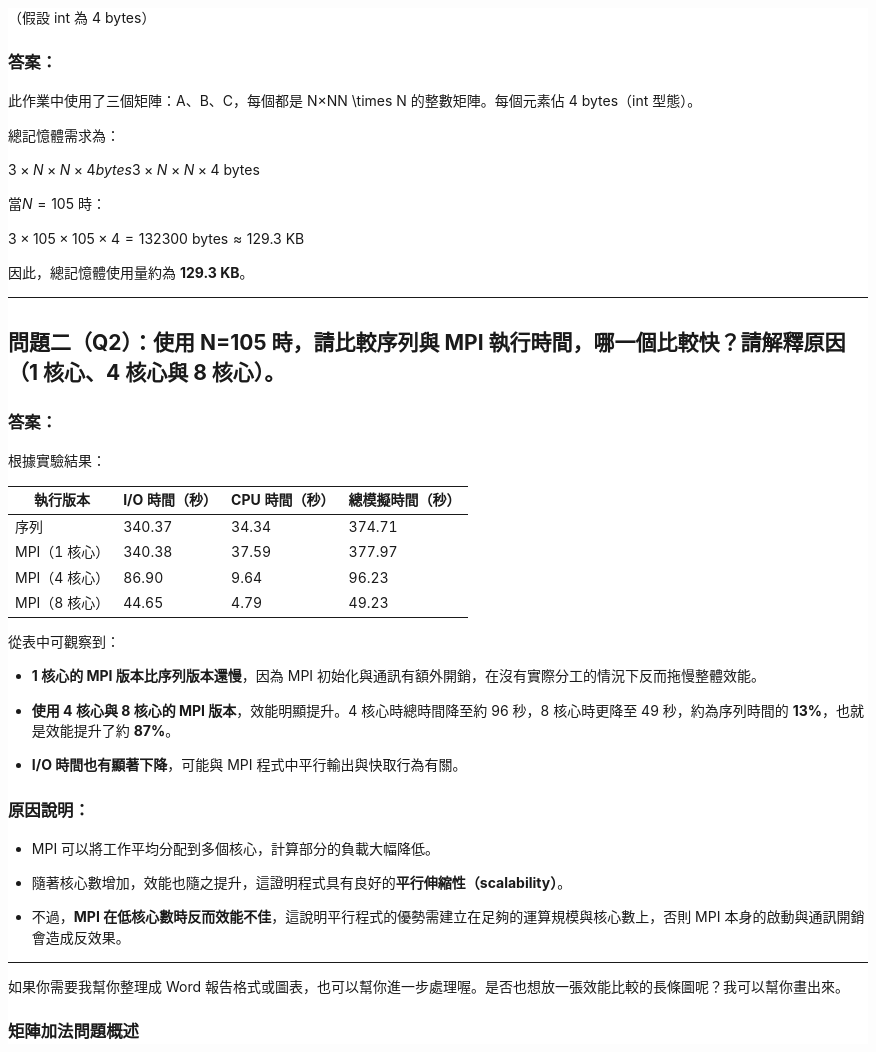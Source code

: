 （假設 int 為 4 bytes）

### 答案：

此作業中使用了三個矩陣：A、B、C，每個都是 N×NN \times N 的整數矩陣。每個元素佔 4 bytes（int 型態）。

總記憶體需求為：

$3×N×N×4 bytes3 \times N \times N \times 4\ \text{bytes}$

當$N = 105$ 時：

$3 \times 105 \times 105 \times 4 = 132300\ \text{bytes} ≈ 129.3\ \text{KB}$

因此，總記憶體使用量約為 **129.3 KB**。

---

## 問題二（Q2）：使用 N=105 時，請比較序列與 MPI 執行時間，哪一個比較快？請解釋原因（1 核心、4 核心與 8 核心）。

### 答案：

根據實驗結果：

| 執行版本      | I/O 時間（秒） | CPU 時間（秒） | 總模擬時間（秒） |
| --------- | --------- | --------- | -------- |
| 序列        | 340.37    | 34.34     | 374.71   |
| MPI（1 核心） | 340.38    | 37.59     | 377.97   |
| MPI（4 核心） | 86.90     | 9.64      | 96.23    |
| MPI（8 核心） | 44.65     | 4.79      | 49.23    |

從表中可觀察到：

- **1 核心的 MPI 版本比序列版本還慢**，因為 MPI 初始化與通訊有額外開銷，在沒有實際分工的情況下反而拖慢整體效能。
    
- **使用 4 核心與 8 核心的 MPI 版本**，效能明顯提升。4 核心時總時間降至約 96 秒，8 核心時更降至 49 秒，約為序列時間的 **13%**，也就是效能提升了約 **87%**。
    
- **I/O 時間也有顯著下降**，可能與 MPI 程式中平行輸出與快取行為有關。
    

###  原因說明：

- MPI 可以將工作平均分配到多個核心，計算部分的負載大幅降低。
    
- 隨著核心數增加，效能也隨之提升，這證明程式具有良好的**平行伸縮性（scalability）**。
    
- 不過，**MPI 在低核心數時反而效能不佳**，這說明平行程式的優勢需建立在足夠的運算規模與核心數上，否則 MPI 本身的啟動與通訊開銷會造成反效果。
    

---

如果你需要我幫你整理成 Word 報告格式或圖表，也可以幫你進一步處理喔。是否也想放一張效能比較的長條圖呢？我可以幫你畫出來。
### 矩陣加法問題概述
